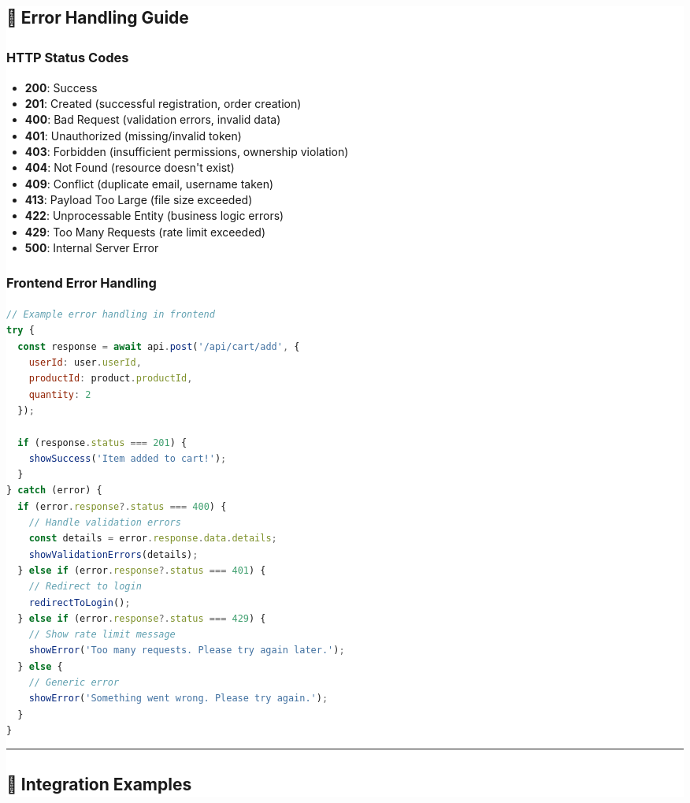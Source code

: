 
## 🚨 **Error Handling Guide**

### **HTTP Status Codes**
- **200**: Success
- **201**: Created (successful registration, order creation)
- **400**: Bad Request (validation errors, invalid data)
- **401**: Unauthorized (missing/invalid token)
- **403**: Forbidden (insufficient permissions, ownership violation)
- **404**: Not Found (resource doesn't exist)
- **409**: Conflict (duplicate email, username taken)
- **413**: Payload Too Large (file size exceeded)
- **422**: Unprocessable Entity (business logic errors)
- **429**: Too Many Requests (rate limit exceeded)
- **500**: Internal Server Error

### **Frontend Error Handling**
```javascript
// Example error handling in frontend
try {
  const response = await api.post('/api/cart/add', {
    userId: user.userId,
    productId: product.productId,
    quantity: 2
  });

  if (response.status === 201) {
    showSuccess('Item added to cart!');
  }
} catch (error) {
  if (error.response?.status === 400) {
    // Handle validation errors
    const details = error.response.data.details;
    showValidationErrors(details);
  } else if (error.response?.status === 401) {
    // Redirect to login
    redirectToLogin();
  } else if (error.response?.status === 429) {
    // Show rate limit message
    showError('Too many requests. Please try again later.');
  } else {
    // Generic error
    showError('Something went wrong. Please try again.');
  }
}
```

---

## 📝 **Integration Examples**
